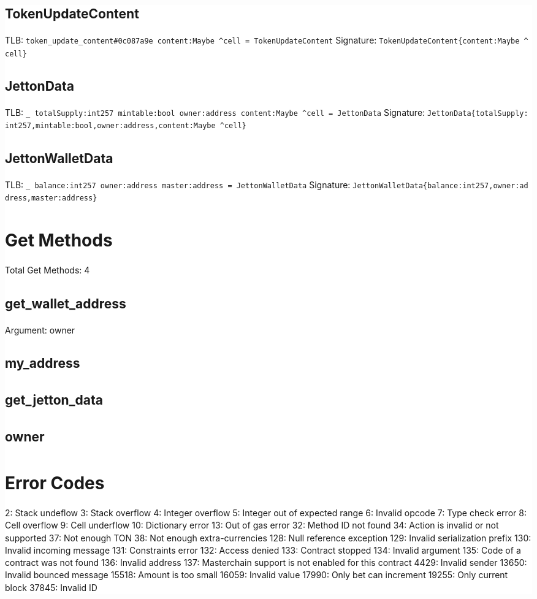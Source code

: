 ## TokenUpdateContent
TLB: `token_update_content#0c087a9e content:Maybe ^cell = TokenUpdateContent`
Signature: `TokenUpdateContent{content:Maybe ^cell}`

## JettonData
TLB: `_ totalSupply:int257 mintable:bool owner:address content:Maybe ^cell = JettonData`
Signature: `JettonData{totalSupply:int257,mintable:bool,owner:address,content:Maybe ^cell}`

## JettonWalletData
TLB: `_ balance:int257 owner:address master:address = JettonWalletData`
Signature: `JettonWalletData{balance:int257,owner:address,master:address}`

# Get Methods
Total Get Methods: 4

## get_wallet_address
Argument: owner

## my_address

## get_jetton_data

## owner

# Error Codes
2: Stack undeflow
3: Stack overflow
4: Integer overflow
5: Integer out of expected range
6: Invalid opcode
7: Type check error
8: Cell overflow
9: Cell underflow
10: Dictionary error
13: Out of gas error
32: Method ID not found
34: Action is invalid or not supported
37: Not enough TON
38: Not enough extra-currencies
128: Null reference exception
129: Invalid serialization prefix
130: Invalid incoming message
131: Constraints error
132: Access denied
133: Contract stopped
134: Invalid argument
135: Code of a contract was not found
136: Invalid address
137: Masterchain support is not enabled for this contract
4429: Invalid sender
13650: Invalid bounced message
15518: Amount is too small
16059: Invalid value
17990: Only bet can increment
19255: Only current block
37845: Invalid ID